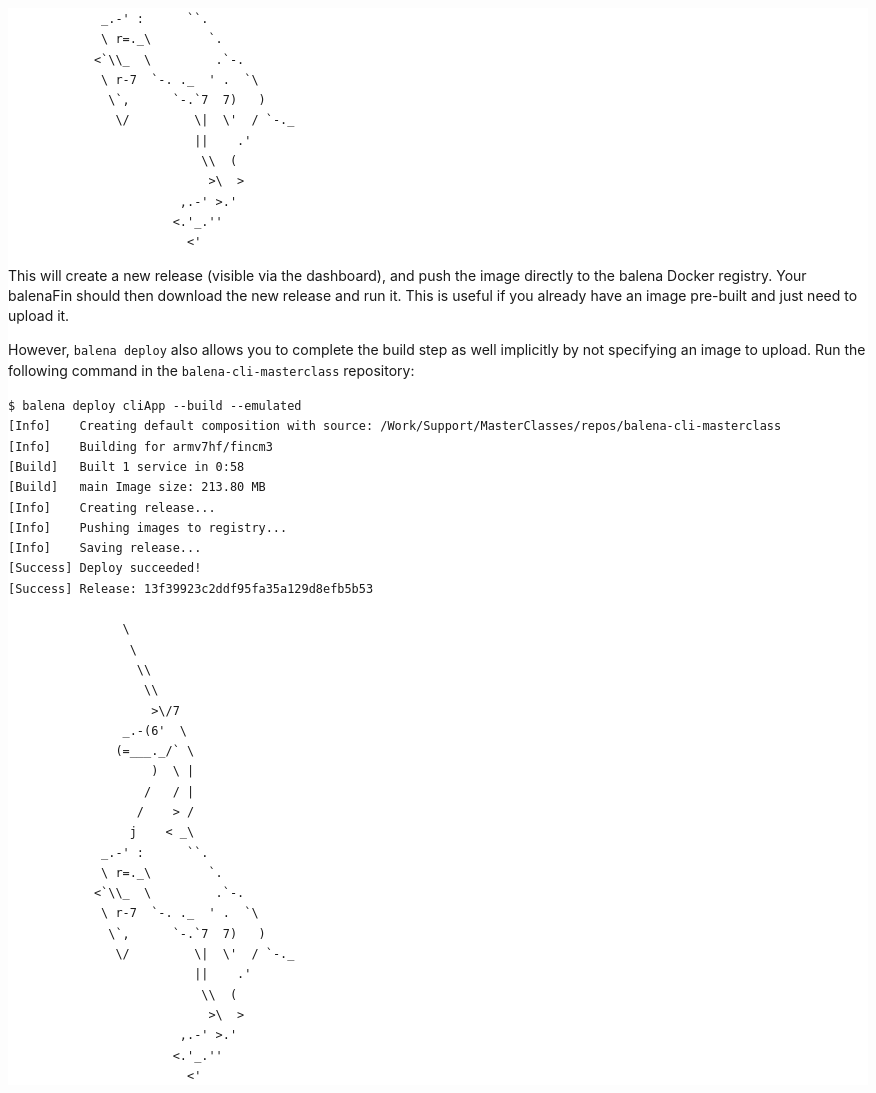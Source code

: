 ```shell
			 _.-' :      ``.
			 \ r=._\        `.
			<`\\_  \         .`-.
			 \ r-7  `-. ._  ' .  `\
			  \`,      `-.`7  7)   )
			   \/         \|  \'  / `-._
			              ||    .'
			               \\  (
			                >\  >
			            ,.-' >.'
			           <.'_.''
			             <'
```

This will create a new release (visible via the dashboard), and push the image
directly to the balena Docker registry. Your balenaFin should then download the
new release and run it. This is useful if you already have an image pre-built
and just need to upload it.

However, `balena deploy` also allows you to complete the build step as well
implicitly by not specifying an image to upload. Run the following command in
the `balena-cli-masterclass` repository:

```shell
$ balena deploy cliApp --build --emulated
[Info]    Creating default composition with source: /Work/Support/MasterClasses/repos/balena-cli-masterclass
[Info]    Building for armv7hf/fincm3
[Build]   Built 1 service in 0:58
[Build]   main Image size: 213.80 MB
[Info]    Creating release...
[Info]    Pushing images to registry...
[Info]    Saving release...
[Success] Deploy succeeded!
[Success] Release: 13f39923c2ddf95fa35a129d8efb5b53

			    \
			     \
			      \\
			       \\
			        >\/7
			    _.-(6'  \
			   (=___._/` \
			        )  \ |
			       /   / |
			      /    > /
			     j    < _\
			 _.-' :      ``.
			 \ r=._\        `.
			<`\\_  \         .`-.
			 \ r-7  `-. ._  ' .  `\
			  \`,      `-.`7  7)   )
			   \/         \|  \'  / `-._
			              ||    .'
			               \\  (
			                >\  >
			            ,.-' >.'
			           <.'_.''
			             <'
```
